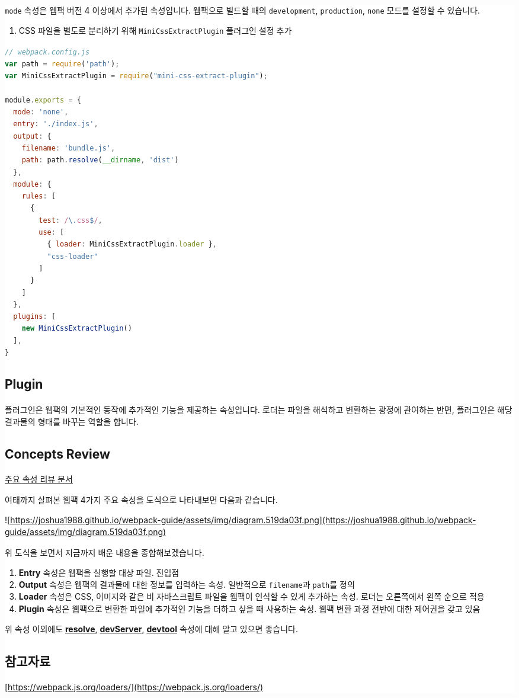`mode` 속성은 웹팩 버전 4 이상에서 추가된 속성입니다. 웹팩으로 빌드할 때의 `development`, `production`, `none` 모드를 설정할 수 있습니다.

1. CSS 파일을 별도로 분리하기 위해 `MiniCssExtractPlugin` 플러그인 설정 추가

```jsx
// webpack.config.js
var path = require('path');
var MiniCssExtractPlugin = require("mini-css-extract-plugin");

module.exports = {
  mode: 'none',
  entry: './index.js',
  output: {
    filename: 'bundle.js',
    path: path.resolve(__dirname, 'dist')
  },
  module: {
    rules: [
      {
        test: /\.css$/,
        use: [
          { loader: MiniCssExtractPlugin.loader },
          "css-loader"
        ]
      }
    ]
  },
  plugins: [
    new MiniCssExtractPlugin()
  ],
}
```

## Plugin

플러그인은 웹팩의 기본적인 동작에 추가적인 기능을 제공하는 속성입니다. 로더는 파일을 해석하고 변환하는 광정에 관여하는 반면, 플러그인은 해당 결과물의 형태를 바꾸는 역할을 합니다.

## ****Concepts Review****

[주요 속성 리뷰 문서](https://joshua1988.github.io/webpack-guide/concepts/wrapup.html)

여태까지 살펴본 웹팩 4가지 주요 속성을 도식으로 나타내보면 다음과 같습니다.

![https://joshua1988.github.io/webpack-guide/assets/img/diagram.519da03f.png](https://joshua1988.github.io/webpack-guide/assets/img/diagram.519da03f.png)

위 도식을 보면서 지금까지 배운 내용을 종합해보겠습니다.

1. **Entry** 속성은 웹팩을 실행할 대상 파일. 진입점
2. **Output** 속성은 웹팩의 결과물에 대한 정보를 입력하는 속성. 일반적으로 `filename`과 `path`를 정의
3. **Loader** 속성은 CSS, 이미지와 같은 비 자바스크립트 파일을 웹팩이 인식할 수 있게 추가하는 속성. 로더는 오른쪽에서 왼쪽 순으로 적용
4. **Plugin** 속성은 웹팩으로 변환한 파일에 추가적인 기능을 더하고 싶을 때 사용하는 속성. 웹팩 변환 과정 전반에 대한 제어권을 갖고 있음

위 속성 이외에도 **[resolve](https://webpack.js.org/configuration/resolve/#root)**, **[devServer](https://webpack.js.org/configuration/dev-server/#root)**, **[devtool](https://webpack.js.org/configuration/devtool/#devtool)** 속성에 대해 알고 있으면 좋습니다.

## 참고자료

[https://webpack.js.org/loaders/](https://webpack.js.org/loaders/)
